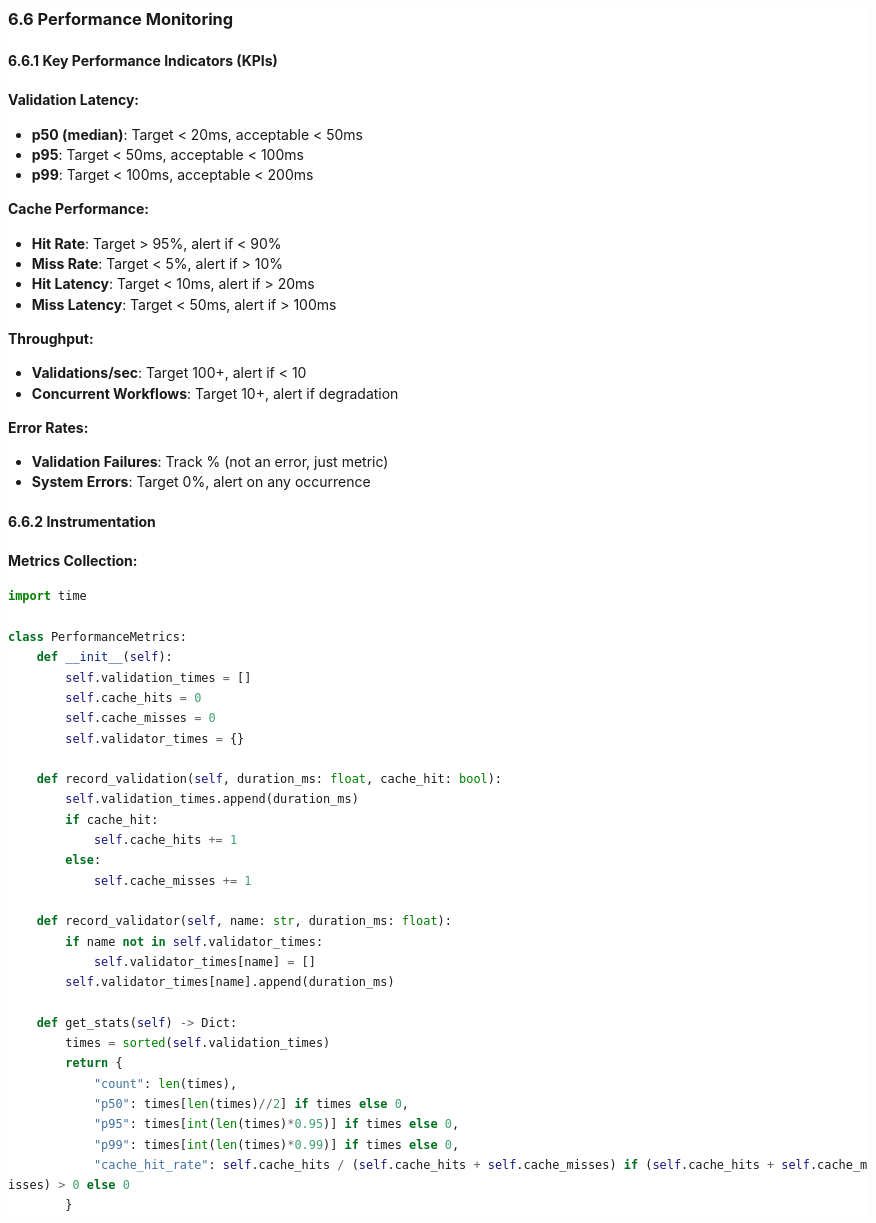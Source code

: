### 6.6 Performance Monitoring

#### 6.6.1 Key Performance Indicators (KPIs)

**Validation Latency:**
- **p50 (median)**: Target < 20ms, acceptable < 50ms
- **p95**: Target < 50ms, acceptable < 100ms
- **p99**: Target < 100ms, acceptable < 200ms

**Cache Performance:**
- **Hit Rate**: Target > 95%, alert if < 90%
- **Miss Rate**: Target < 5%, alert if > 10%
- **Hit Latency**: Target < 10ms, alert if > 20ms
- **Miss Latency**: Target < 50ms, alert if > 100ms

**Throughput:**
- **Validations/sec**: Target 100+, alert if < 10
- **Concurrent Workflows**: Target 10+, alert if degradation

**Error Rates:**
- **Validation Failures**: Track % (not an error, just metric)
- **System Errors**: Target 0%, alert on any occurrence

#### 6.6.2 Instrumentation

**Metrics Collection:**
```python
import time

class PerformanceMetrics:
    def __init__(self):
        self.validation_times = []
        self.cache_hits = 0
        self.cache_misses = 0
        self.validator_times = {}
    
    def record_validation(self, duration_ms: float, cache_hit: bool):
        self.validation_times.append(duration_ms)
        if cache_hit:
            self.cache_hits += 1
        else:
            self.cache_misses += 1
    
    def record_validator(self, name: str, duration_ms: float):
        if name not in self.validator_times:
            self.validator_times[name] = []
        self.validator_times[name].append(duration_ms)
    
    def get_stats(self) -> Dict:
        times = sorted(self.validation_times)
        return {
            "count": len(times),
            "p50": times[len(times)//2] if times else 0,
            "p95": times[int(len(times)*0.95)] if times else 0,
            "p99": times[int(len(times)*0.99)] if times else 0,
            "cache_hit_rate": self.cache_hits / (self.cache_hits + self.cache_misses) if (self.cache_hits + self.cache_misses) > 0 else 0
        }
```

